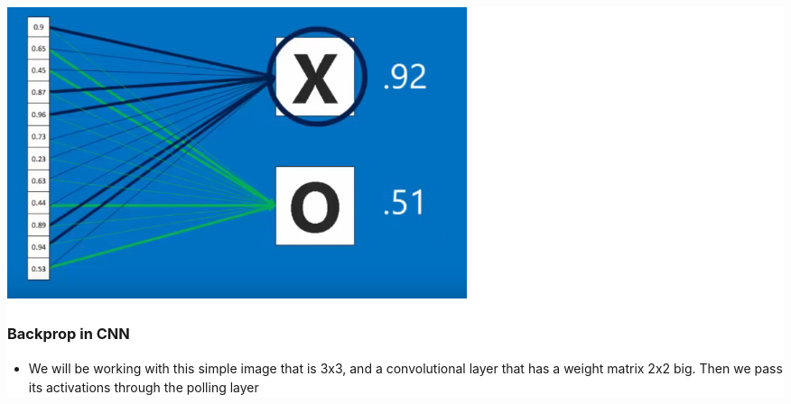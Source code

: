   ![](./pics/131.png)





### Backprop in CNN

- We will be working with this simple image that is 3x3, and a convolutional layer that has a weight matrix 2x2 big. Then we pass its activations through the polling layer
